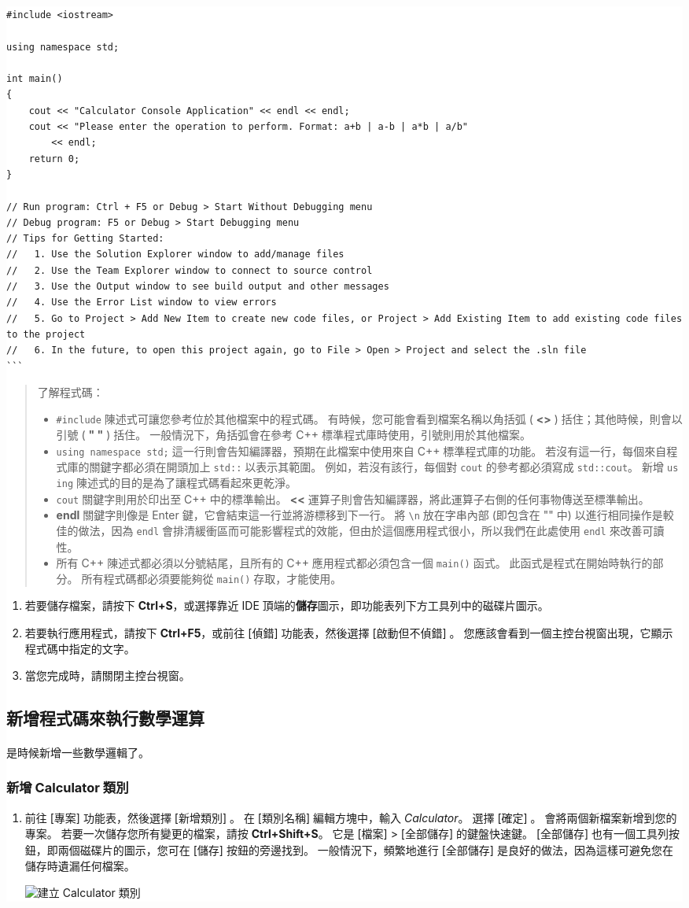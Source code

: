     #include <iostream>

    using namespace std;

    int main()
    {
        cout << "Calculator Console Application" << endl << endl;
        cout << "Please enter the operation to perform. Format: a+b | a-b | a*b | a/b"
            << endl;
        return 0;
    }

    // Run program: Ctrl + F5 or Debug > Start Without Debugging menu
    // Debug program: F5 or Debug > Start Debugging menu
    // Tips for Getting Started:
    //   1. Use the Solution Explorer window to add/manage files
    //   2. Use the Team Explorer window to connect to source control
    //   3. Use the Output window to see build output and other messages
    //   4. Use the Error List window to view errors
    //   5. Go to Project > Add New Item to create new code files, or Project > Add Existing Item to add existing code files to the project
    //   6. In the future, to open this project again, go to File > Open > Project and select the .sln file
    ```

   > 了解程式碼：
   >
   > - `#include` 陳述式可讓您參考位於其他檔案中的程式碼。 有時候，您可能會看到檔案名稱以角括弧 ( **\<\>** ) 括住；其他時候，則會以引號 ( **" "** ) 括住。 一般情況下，角括弧會在參考 C++ 標準程式庫時使用，引號則用於其他檔案。
   > - `using namespace std;` 這一行則會告知編譯器，預期在此檔案中使用來自 C++ 標準程式庫的功能。 若沒有這一行，每個來自程式庫的關鍵字都必須在開頭加上 `std::` 以表示其範圍。 例如，若沒有該行，每個對 `cout` 的參考都必須寫成 `std::cout`。 新增 `using` 陳述式的目的是為了讓程式碼看起來更乾淨。
   > - `cout` 關鍵字則用於印出至 C++ 中的標準輸出。 **\<\<** 運算子則會告知編譯器，將此運算子右側的任何事物傳送至標準輸出。
   > - **endl** 關鍵字則像是 Enter 鍵，它會結束這一行並將游標移到下一行。 將 `\n` 放在字串內部 (即包含在 "" 中) 以進行相同操作是較佳的做法，因為 `endl` 會排清緩衝區而可能影響程式的效能，但由於這個應用程式很小，所以我們在此處使用 `endl` 來改善可讀性。
   > - 所有 C++ 陳述式都必須以分號結尾，且所有的 C++ 應用程式都必須包含一個 `main()` 函式。 此函式是程式在開始時執行的部分。 所有程式碼都必須要能夠從 `main()` 存取，才能使用。

1. 若要儲存檔案，請按下 **Ctrl+S**，或選擇靠近 IDE 頂端的**儲存**圖示，即功能表列下方工具列中的磁碟片圖示。

1. 若要執行應用程式，請按下 **Ctrl+F5**，或前往 [偵錯]  功能表，然後選擇 [啟動但不偵錯]  。 您應該會看到一個主控台視窗出現，它顯示程式碼中指定的文字。

1. 當您完成時，請關閉主控台視窗。

## <a name="add-code-to-do-some-math"></a>新增程式碼來執行數學運算

是時候新增一些數學邏輯了。

### <a name="to-add-a-calculator-class"></a>新增 Calculator 類別

1. 前往 [專案]  功能表，然後選擇 [新增類別]  。 在 [類別名稱]  編輯方塊中，輸入 *Calculator*。 選擇 [確定]  。 會將兩個新檔案新增到您的專案。 若要一次儲存您所有變更的檔案，請按 **Ctrl+Shift+S**。 它是 [檔案]   > [全部儲存]  的鍵盤快速鍵。 [全部儲存]  也有一個工具列按鈕，即兩個磁碟片的圖示，您可在 [儲存]  按鈕的旁邊找到。 一般情況下，頻繁地進行 [全部儲存]  是良好的做法，因為這樣可避免您在儲存時遺漏任何檔案。

   ![建立 Calculator 類別](./media/calc-vs2019-create-calculator-class.png "建立 Calculator 類別")
